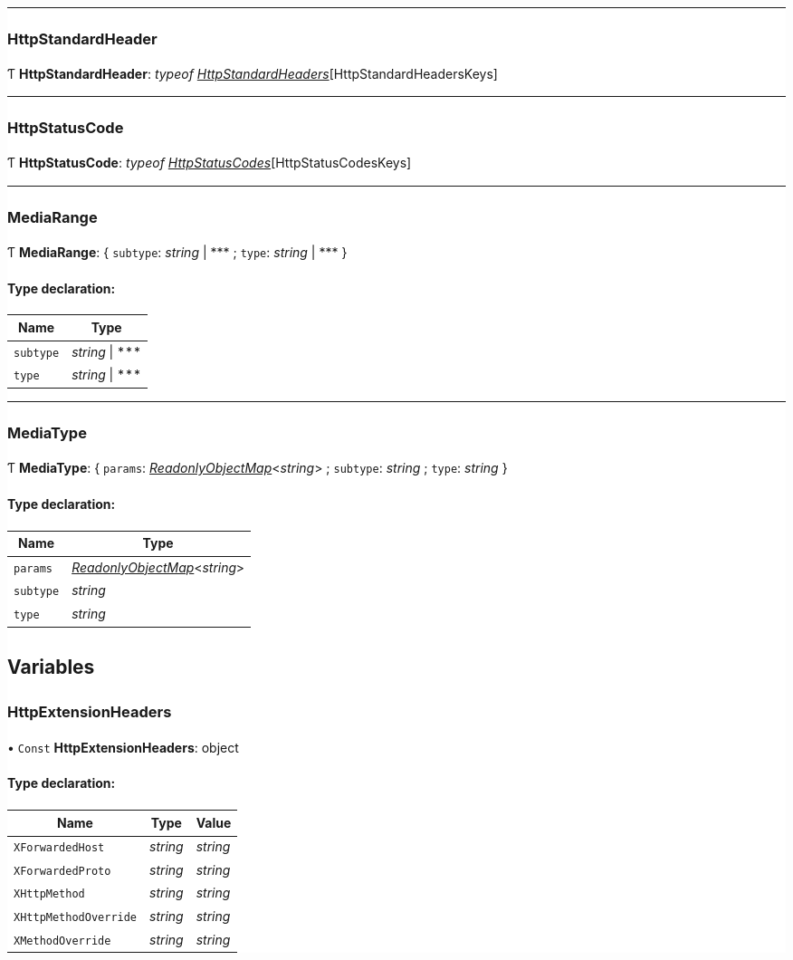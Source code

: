 ___

### HttpStandardHeader

Ƭ **HttpStandardHeader**: *typeof* [*HttpStandardHeaders*](http.md#httpstandardheaders)[HttpStandardHeadersKeys]

___

### HttpStatusCode

Ƭ **HttpStatusCode**: *typeof* [*HttpStatusCodes*](http.md#httpstatuscodes)[HttpStatusCodesKeys]

___

### MediaRange

Ƭ **MediaRange**: { `subtype`: *string* \| *** ; `type`: *string* \| ***  }

#### Type declaration:

Name | Type |
------ | ------ |
`subtype` | *string* \| *** |
`type` | *string* \| *** |

___

### MediaType

Ƭ **MediaType**: { `params`: [*ReadonlyObjectMap*](readonlyobjectmap.md#readonlyobjectmap)<*string*\> ; `subtype`: *string* ; `type`: *string*  }

#### Type declaration:

Name | Type |
------ | ------ |
`params` | [*ReadonlyObjectMap*](readonlyobjectmap.md#readonlyobjectmap)<*string*\> |
`subtype` | *string* |
`type` | *string* |

## Variables

### HttpExtensionHeaders

• `Const` **HttpExtensionHeaders**: object

#### Type declaration:

Name | Type | Value |
------ | ------ | ------ |
`XForwardedHost` | *string* | *string* |
`XForwardedProto` | *string* | *string* |
`XHttpMethod` | *string* | *string* |
`XHttpMethodOverride` | *string* | *string* |
`XMethodOverride` | *string* | *string* |

